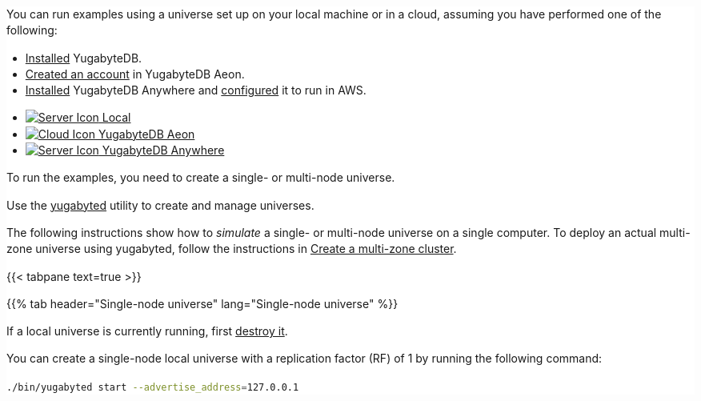 You can run examples using a universe set up on your local machine or in a cloud, assuming you have performed one of the following:

- [Installed](/preview/quick-start/linux/) YugabyteDB.
- [Created an account](https://cloud.yugabyte.com/signup?utm_medium=direct&utm_source=docs&utm_campaign=Cloud_signup) in YugabyteDB Aeon.
- [Installed](../yugabyte-platform/install-yugabyte-platform/) YugabyteDB Anywhere and [configured](../yugabyte-platform/configure-yugabyte-platform/) it to run in AWS.

<ul class="nav nav-tabs-alt nav-tabs-yb custom-tabs">
  <li>
    <a href="#local" class="nav-link active" id="local-tab" data-bs-toggle="tab"
      role="tab" aria-controls="local" aria-selected="true">
      <img src="/icons/database.svg" alt="Server Icon">
      Local
    </a>
  </li>
  <li >
    <a href="#cloud" class="nav-link" id="cloud-tab" data-bs-toggle="tab"
      role="tab" aria-controls="cloud" aria-selected="false">
      <img src="/icons/cloud.svg" alt="Cloud Icon">
      YugabyteDB Aeon
    </a>
  </li>
  <li>
    <a href="#anywhere" class="nav-link" id="anywhere-tab" data-bs-toggle="tab"
      role="tab" aria-controls="anywhere" aria-selected="false">
      <img src="/icons/server.svg" alt="Server Icon">
      YugabyteDB Anywhere
    </a>
  </li>
</ul>
<div class="tab-content">
  <div id="local" class="tab-pane fade show active" role="tabpanel" aria-labelledby="local-tab">

To run the examples, you need to create a single- or multi-node universe.

Use the [yugabyted](../reference/configuration/yugabyted/) utility to create and manage universes.

The following instructions show how to _simulate_ a single- or multi-node universe on a single computer. To deploy an actual multi-zone universe using yugabyted, follow the instructions in [Create a multi-zone cluster](../reference/configuration/yugabyted/#create-a-multi-zone-cluster).

{{< tabpane text=true >}}

  {{% tab header="Single-node universe" lang="Single-node universe" %}}

If a local universe is currently running, first [destroy it](../reference/configuration/yugabyted/#destroy-a-local-cluster).

You can create a single-node local universe with a replication factor (RF) of 1 by running the following command:

```sh
./bin/yugabyted start --advertise_address=127.0.0.1
```
